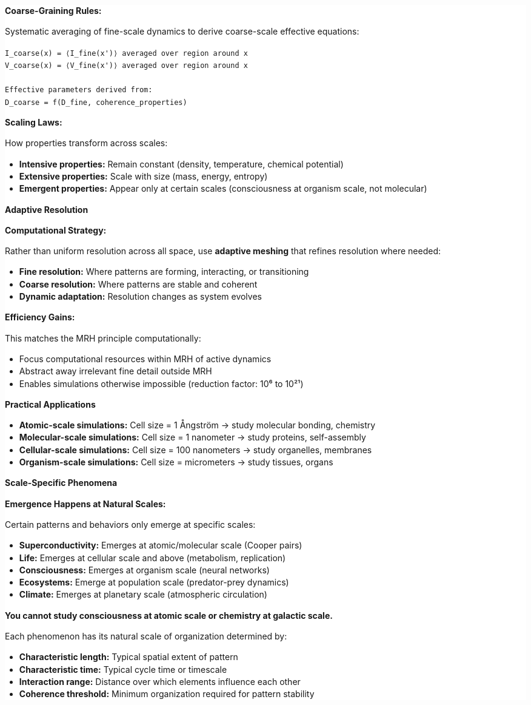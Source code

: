 **Coarse-Graining Rules:**

Systematic averaging of fine-scale dynamics to derive coarse-scale effective equations:

```
I_coarse(x) = ⟨I_fine(x')⟩ averaged over region around x
V_coarse(x) = ⟨V_fine(x')⟩ averaged over region around x

Effective parameters derived from:
D_coarse = f(D_fine, coherence_properties)
```

**Scaling Laws:**

How properties transform across scales:
- **Intensive properties:** Remain constant (density, temperature, chemical potential)
- **Extensive properties:** Scale with size (mass, energy, entropy)
- **Emergent properties:** Appear only at certain scales (consciousness at organism scale, not molecular)

**Adaptive Resolution**

**Computational Strategy:**

Rather than uniform resolution across all space, use **adaptive meshing** that refines resolution where needed:

- **Fine resolution:** Where patterns are forming, interacting, or transitioning
- **Coarse resolution:** Where patterns are stable and coherent
- **Dynamic adaptation:** Resolution changes as system evolves

**Efficiency Gains:**

This matches the MRH principle computationally:
- Focus computational resources within MRH of active dynamics
- Abstract away irrelevant fine detail outside MRH
- Enables simulations otherwise impossible (reduction factor: 10⁶ to 10²¹)

**Practical Applications**

- **Atomic-scale simulations:** Cell size = 1 Ångström → study molecular bonding, chemistry
- **Molecular-scale simulations:** Cell size = 1 nanometer → study proteins, self-assembly
- **Cellular-scale simulations:** Cell size = 100 nanometers → study organelles, membranes
- **Organism-scale simulations:** Cell size = micrometers → study tissues, organs

**Scale-Specific Phenomena**

**Emergence Happens at Natural Scales:**

Certain patterns and behaviors only emerge at specific scales:

- **Superconductivity:** Emerges at atomic/molecular scale (Cooper pairs)
- **Life:** Emerges at cellular scale and above (metabolism, replication)
- **Consciousness:** Emerges at organism scale (neural networks)
- **Ecosystems:** Emerge at population scale (predator-prey dynamics)
- **Climate:** Emerges at planetary scale (atmospheric circulation)

**You cannot study consciousness at atomic scale or chemistry at galactic scale.**

Each phenomenon has its natural scale of organization determined by:
- **Characteristic length:** Typical spatial extent of pattern
- **Characteristic time:** Typical cycle time or timescale
- **Interaction range:** Distance over which elements influence each other
- **Coherence threshold:** Minimum organization required for pattern stability
